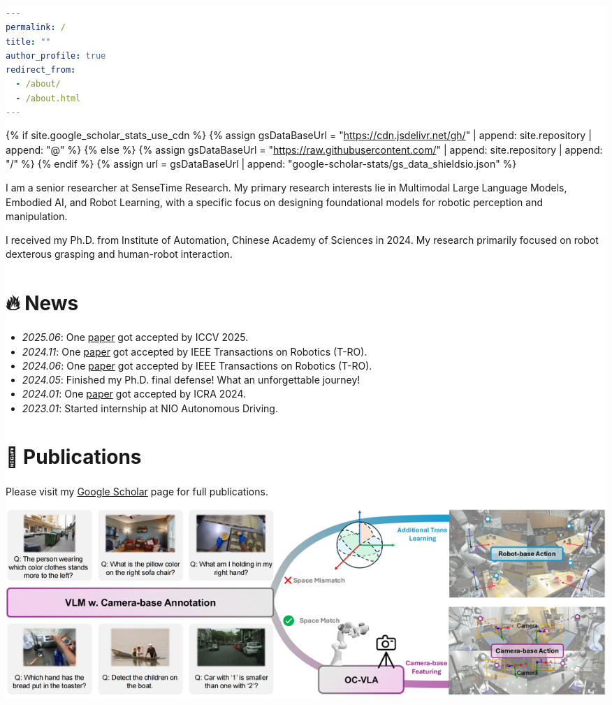```yaml
---
permalink: /
title: ""
author_profile: true
redirect_from: 
  - /about/
  - /about.html
---
```


{% if site.google_scholar_stats_use_cdn %}
{% assign gsDataBaseUrl = "https://cdn.jsdelivr.net/gh/" | append: site.repository | append: "@" %}
{% else %}
{% assign gsDataBaseUrl = "https://raw.githubusercontent.com/" | append: site.repository | append: "/" %}
{% endif %}
{% assign url = gsDataBaseUrl | append: "google-scholar-stats/gs_data_shieldsio.json" %}

<span class='anchor' id='about-me'></span>

I am a senior researcher at SenseTime Research. My primary research interests lie in Multimodal Large Language Models, Embodied AI, and Robot Learning, with a specific focus on designing foundational models for robotic perception and manipulation. 

I received my Ph.D. from Institute of Automation, Chinese Academy of Sciences in 2024. My research primarily focused on robot dexterous grasping and human-robot interaction.

# 🔥 News
- *2025.06*: One [paper](https://arxiv.org/abs/2503.19757) got accepted by ICCV 2025.
- *2024.11*: One [paper](https://ieeexplore.ieee.org/document/10770603) got accepted by IEEE Transactions on Robotics (T-RO). 
- *2024.06*: One [paper](https://ieeexplore.ieee.org/document/10577462) got accepted by IEEE Transactions on Robotics (T-RO).
- *2024.05*: Finished my Ph.D. final defense! What an unforgettable journey!
- *2024.01*: One [paper](https://ieeexplore.ieee.org/document/10610646) got accepted by ICRA 2024. 
- *2023.01*: Started internship at NIO Autonomous Driving.

# 📝 Publications 

Please visit my [Google Scholar](https://scholar.google.com/citations?&user=4zO4UlcAAAAJ) page for full publications.

<div class='paper-box'><div class='paper-box-image'><div><img src='images/OC-VLA.png' alt="sym" width="100%"></div></div>
<div class='paper-box-text' markdown="1">
